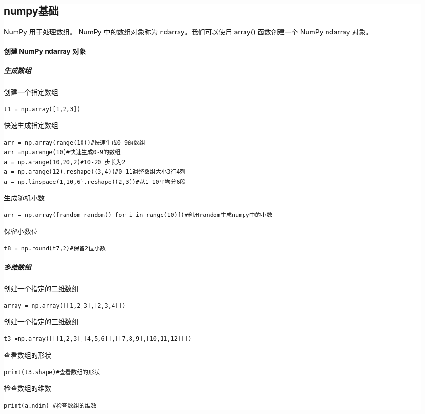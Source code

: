 ## numpy基础

NumPy 用于处理数组。 NumPy 中的数组对象称为 ndarray。我们可以使用 array() 函数创建一个 NumPy ndarray 对象。

#### 创建 NumPy ndarray 对象

##### 生成数组

创建一个指定数组

```
t1 = np.array([1,2,3])
```

快速生成指定数组

```
arr = np.array(range(10))#快速生成0-9的数组
arr =np.arange(10)#快速生成0-9的数组
a = np.arange(10,20,2)#10-20 步长为2
a = np.arange(12).reshape((3,4))#0-11调整数组大小3行4列
a = np.linspace(1,10,6).reshape((2,3))#从1-10平均分6段
```

生成随机小数

```
arr = np.array([random.random() for i in range(10)])#利用random生成numpy中的小数
```

保留小数位

```
t8 = np.round(t7,2)#保留2位小数
```

##### 多维数组

创建一个指定的二维数组

```
array = np.array([[1,2,3],[2,3,4]])
```

创建一个指定的三维数组

```
t3 =np.array([[[1,2,3],[4,5,6]],[[7,8,9],[10,11,12]]])
```

查看数组的形状

```
print(t3.shape)#查看数组的形状
```

检查数组的维数

```
print(a.ndim) #检查数组的维数
```
